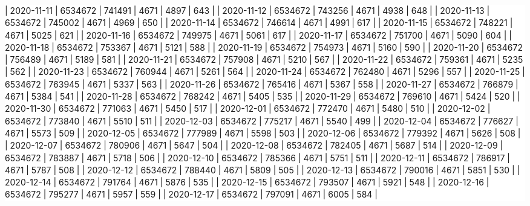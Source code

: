 | 2020-11-11 | 6534672 | 741491 | 4671 | 4897 | 643 |
| 2020-11-12 | 6534672 | 743256 | 4671 | 4938 | 648 |
| 2020-11-13 | 6534672 | 745002 | 4671 | 4969 | 650 |
| 2020-11-14 | 6534672 | 746614 | 4671 | 4991 | 617 |
| 2020-11-15 | 6534672 | 748221 | 4671 | 5025 | 621 |
| 2020-11-16 | 6534672 | 749975 | 4671 | 5061 | 617 |
| 2020-11-17 | 6534672 | 751700 | 4671 | 5090 | 604 |
| 2020-11-18 | 6534672 | 753367 | 4671 | 5121 | 588 |
| 2020-11-19 | 6534672 | 754973 | 4671 | 5160 | 590 |
| 2020-11-20 | 6534672 | 756489 | 4671 | 5189 | 581 |
| 2020-11-21 | 6534672 | 757908 | 4671 | 5210 | 567 |
| 2020-11-22 | 6534672 | 759361 | 4671 | 5235 | 562 |
| 2020-11-23 | 6534672 | 760944 | 4671 | 5261 | 564 |
| 2020-11-24 | 6534672 | 762480 | 4671 | 5296 | 557 |
| 2020-11-25 | 6534672 | 763945 | 4671 | 5337 | 563 |
| 2020-11-26 | 6534672 | 765416 | 4671 | 5367 | 558 |
| 2020-11-27 | 6534672 | 766879 | 4671 | 5384 | 541 |
| 2020-11-28 | 6534672 | 768242 | 4671 | 5405 | 535 |
| 2020-11-29 | 6534672 | 769610 | 4671 | 5424 | 520 |
| 2020-11-30 | 6534672 | 771063 | 4671 | 5450 | 517 |
| 2020-12-01 | 6534672 | 772470 | 4671 | 5480 | 510 |
| 2020-12-02 | 6534672 | 773840 | 4671 | 5510 | 511 |
| 2020-12-03 | 6534672 | 775217 | 4671 | 5540 | 499 |
| 2020-12-04 | 6534672 | 776627 | 4671 | 5573 | 509 |
| 2020-12-05 | 6534672 | 777989 | 4671 | 5598 | 503 |
| 2020-12-06 | 6534672 | 779392 | 4671 | 5626 | 508 |
| 2020-12-07 | 6534672 | 780906 | 4671 | 5647 | 504 |
| 2020-12-08 | 6534672 | 782405 | 4671 | 5687 | 514 |
| 2020-12-09 | 6534672 | 783887 | 4671 | 5718 | 506 |
| 2020-12-10 | 6534672 | 785366 | 4671 | 5751 | 511 |
| 2020-12-11 | 6534672 | 786917 | 4671 | 5787 | 508 |
| 2020-12-12 | 6534672 | 788440 | 4671 | 5809 | 505 |
| 2020-12-13 | 6534672 | 790016 | 4671 | 5851 | 530 |
| 2020-12-14 | 6534672 | 791764 | 4671 | 5876 | 535 |
| 2020-12-15 | 6534672 | 793507 | 4671 | 5921 | 548 |
| 2020-12-16 | 6534672 | 795277 | 4671 | 5957 | 559 |
| 2020-12-17 | 6534672 | 797091 | 4671 | 6005 | 584 |